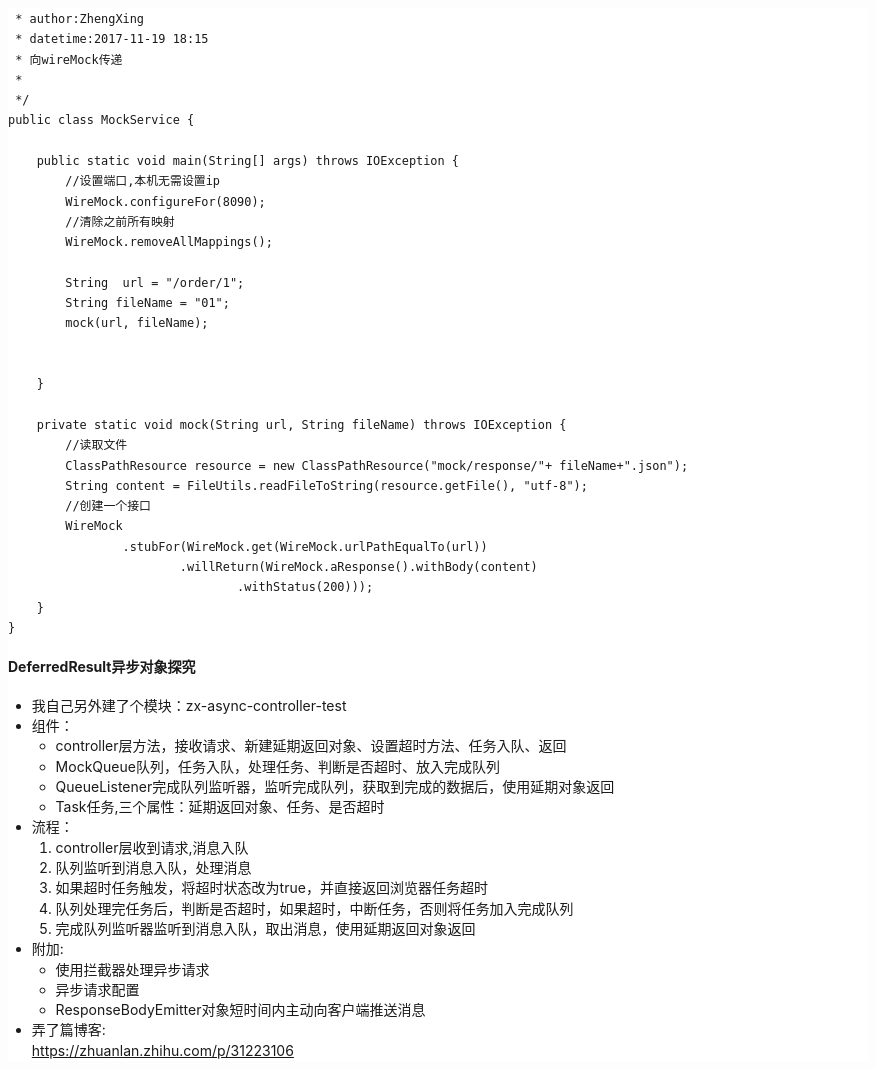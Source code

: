      * author:ZhengXing
     * datetime:2017-11-19 18:15
     * 向wireMock传递
     *
     */
    public class MockService {
    
        public static void main(String[] args) throws IOException {
            //设置端口,本机无需设置ip
            WireMock.configureFor(8090);
            //清除之前所有映射
            WireMock.removeAllMappings();
    
            String  url = "/order/1";
            String fileName = "01";
            mock(url, fileName);
    
    
        }
    
        private static void mock(String url, String fileName) throws IOException {
            //读取文件
            ClassPathResource resource = new ClassPathResource("mock/response/"+ fileName+".json");
            String content = FileUtils.readFileToString(resource.getFile(), "utf-8");
            //创建一个接口
            WireMock
                    .stubFor(WireMock.get(WireMock.urlPathEqualTo(url))
                            .willReturn(WireMock.aResponse().withBody(content)
                                    .withStatus(200)));
        }
    }
>


#### DeferredResult异步对象探究
* 我自己另外建了个模块：zx-async-controller-test
* 组件：
    * controller层方法，接收请求、新建延期返回对象、设置超时方法、任务入队、返回
    * MockQueue队列，任务入队，处理任务、判断是否超时、放入完成队列
    * QueueListener完成队列监听器，监听完成队列，获取到完成的数据后，使用延期对象返回
    * Task任务,三个属性：延期返回对象、任务、是否超时
* 流程：
    1. controller层收到请求,消息入队
    2. 队列监听到消息入队，处理消息
    3. 如果超时任务触发，将超时状态改为true，并直接返回浏览器任务超时
    4. 队列处理完任务后，判断是否超时，如果超时，中断任务，否则将任务加入完成队列
    5. 完成队列监听器监听到消息入队，取出消息，使用延期返回对象返回
* 附加:
    * 使用拦截器处理异步请求
    * 异步请求配置
    * ResponseBodyEmitter对象短时间内主动向客户端推送消息
* 弄了篇博客:  
https://zhuanlan.zhihu.com/p/31223106
